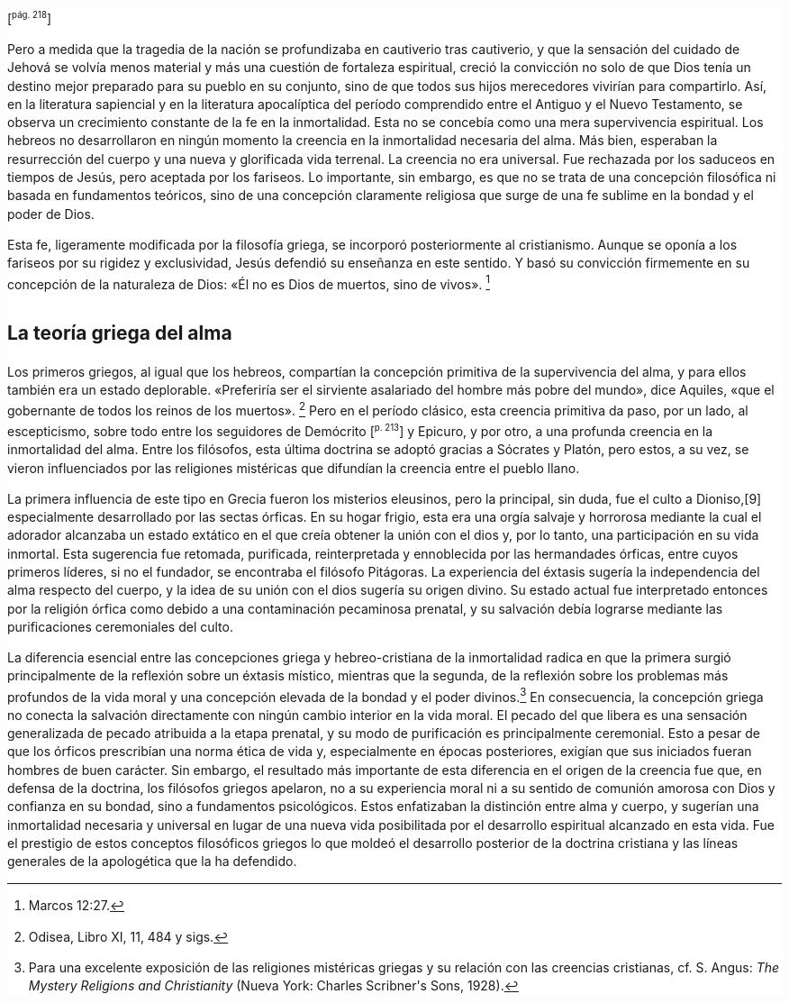 <span id="p218">[<sup><small>pág. 218</small></sup>]</span>

Pero a medida que la tragedia de la nación se profundizaba en cautiverio tras cautiverio, y que la sensación del cuidado de Jehová se volvía menos material y más una cuestión de fortaleza espiritual, creció la convicción no solo de que Dios tenía un destino mejor preparado para su pueblo en su conjunto, sino de que todos sus hijos merecedores vivirían para compartirlo. Así, en la literatura sapiencial y en la literatura apocalíptica del período comprendido entre el Antiguo y el Nuevo Testamento, se observa un crecimiento constante de la fe en la inmortalidad. Esta no se concebía como una mera supervivencia espiritual. Los hebreos no desarrollaron en ningún momento la creencia en la inmortalidad necesaria del alma. Más bien, esperaban la resurrección del cuerpo y una nueva y glorificada vida terrenal. La creencia no era universal. Fue rechazada por los saduceos en tiempos de Jesús, pero aceptada por los fariseos. Lo importante, sin embargo, es que no se trata de una concepción filosófica ni basada en fundamentos teóricos, sino de una concepción claramente religiosa que surge de una fe sublime en la bondad y el poder de Dios.

Esta fe, ligeramente modificada por la filosofía griega, se incorporó posteriormente al cristianismo. Aunque se oponía a los fariseos por su rigidez y exclusividad, Jesús defendió su enseñanza en este sentido. Y basó su convicción firmemente en su concepción de la naturaleza de Dios: «Él no es Dios de muertos, sino de vivos». [^7]

## La teoría griega del alma

Los primeros griegos, al igual que los hebreos, compartían la concepción primitiva de la supervivencia del alma, y ​​para ellos también era un estado deplorable. «Preferiría ser el sirviente asalariado del hombre más pobre del mundo», dice Aquiles, «que el gobernante de todos los reinos de los muertos». [^8] Pero en el período clásico, esta creencia primitiva da paso, por un lado, al escepticismo, sobre todo entre los seguidores de Demócrito <span id="p213">[<sup><small>p. 213</small></sup>]</span> y Epicuro, y por otro, a una profunda creencia en la inmortalidad del alma. Entre los filósofos, esta última doctrina se adoptó gracias a Sócrates y Platón, pero estos, a su vez, se vieron influenciados por las religiones mistéricas que difundían la creencia entre el pueblo llano.

La primera influencia de este tipo en Grecia fueron los misterios eleusinos, pero la principal, sin duda, fue el culto a Dioniso,[9] especialmente desarrollado por las sectas órficas. En su hogar frigio, esta era una orgía salvaje y horrorosa mediante la cual el adorador alcanzaba un estado extático en el que creía obtener la unión con el dios y, por lo tanto, una participación en su vida inmortal. Esta sugerencia fue retomada, purificada, reinterpretada y ennoblecida por las hermandades órficas, entre cuyos primeros líderes, si no el fundador, se encontraba el filósofo Pitágoras. La experiencia del éxtasis sugería la independencia del alma respecto del cuerpo, y la idea de su unión con el dios sugería su origen divino. Su estado actual fue interpretado entonces por la religión órfica como debido a una contaminación pecaminosa prenatal, y su salvación debía lograrse mediante las purificaciones ceremoniales del culto.

La diferencia esencial entre las concepciones griega y hebreo-cristiana de la inmortalidad radica en que la primera surgió principalmente de la reflexión sobre un éxtasis místico, mientras que la segunda, de la reflexión sobre los problemas más profundos de la vida moral y una concepción elevada de la bondad y el poder divinos.[^10] En consecuencia, la concepción griega no conecta la salvación directamente con ningún cambio interior en la vida moral. El pecado del que libera es una sensación generalizada de pecado atribuida a la etapa prenatal, y su modo de purificación es principalmente ceremonial. Esto a pesar de que los órficos prescribían una norma ética de vida y, especialmente en épocas posteriores, exigían que sus iniciados fueran hombres de buen carácter. Sin embargo, el resultado más importante de esta diferencia en el origen de la creencia fue que, en defensa de la doctrina, los filósofos griegos apelaron, no a su experiencia moral ni a su sentido de comunión amorosa con Dios y confianza en su bondad, sino a fundamentos psicológicos. Estos enfatizaban la distinción entre alma y cuerpo, y sugerían una inmortalidad necesaria y universal en lugar de una nueva vida posibilitada por el desarrollo espiritual alcanzado en esta vida. Fue el prestigio de estos conceptos filosóficos griegos lo que moldeó el desarrollo posterior de la doctrina cristiana y las líneas generales de la apologética que la ha defendido.


[^1]: Isaías 14:9-10.
[^2]: Isaías 38:18-19.
[^3]: Job 14:1s.
[^34]: Cap. 4. pies
[^5]: Sal. 49:10, 14, 15 (RV).
[^6]: Sal. 37.85.
[^7]: Marcos 12:27.
[^8]: Odisea, Libro XI, 11, 484 y sigs.
[^9]: El culto a Dioniso debe haber sembrado la primera semilla de la creencia en una vida inmortal del alma”. — Erwin Rohde: Psyche, traducido por WB Hillis (Nueva York: Harcourt, Brace & Co., 1925), pág. 255.
[^10]: Para una excelente exposición de las religiones mistéricas griegas y su relación con las creencias cristianas, cf. S. Angus: _The Mystery Religions and Christianity_ (Nueva York: Charles Scribner's Sons, 1928).
[^11]: De Anima» III, 5.
[^12]: Los representantes típicos de esta visión en el siglo XIX son Büchner, Spencer, Haeckel y Huxley.
[^13]: Loc. cit.,
[^14]: CW Morris: _Seis teorías de la mente_ (Chicago: University of Chicago Press, 1932).
[^15]: Loc. cit.
[^16]: _Principios psicológicos_, pág. 5.
[^17]: _Filosofía_ (Nueva York: WW Norton & Co., 1927), pág. 278.
[^18]: Se pueden encontrar ejemplos diferentes pero típicos de esta visión en el realismo de R. B. Perry (cf. su obra _Present Philosophical Tendencies_ [Nueva York: Longmans, Green & Co., 1912]) y en el instrumentalismo de John Dewey.
[^19]: Teorías de este tipo parecen derivar históricamente de la “psicología del acto” de Brentano.
[^20]: Morris Cohen: _Razón y naturaleza_ (Nueva York: Harcourt, Brace & Co., 1931), págs. 243-48.
[^21]: Por ejemplo, JS Haldane: _Las ciencias y la filosofía_ (Nueva York: Doubleday, Doran & Co., 1929).
[^22]: Este término no pretende ser envidioso, sino indicar el tipo de teoría que incluso el filósofo debe abandonar en sus asuntos prácticos ordinarios.
[^23]: Dewey: _Lógica: La teoría de la investigación_ (Nueva York; Henry Holt & Co., 1938). pág. 23.
[^24]: Dewey: _Experience and Nature_ (Chicago: Open Court Publishing Co., 1925), pág. 253. Esta afirmación se hace específicamente de las células vegetales, pero tanto la vida vegetal como la animal se describen en el mismo capítulo como “psicofísicas”.
[^25]: Ibíd., pág. 256: “Esta omnipresente presencia operativa del todo en la parte y de la parte en el todo constituye la susceptibilidad —la capacidad de sentir— ya sea que esta potencialidad se actualice o no en la vida vegetal”.
[^26]: Ibíd., pág. 255.
[^27]: Ibíd., pág. 268: “Sin embargo, las cualidades se vuelven específicamente efectivas en situaciones psicofísicas. Donde existe susceptibilidad animal, un rojo, un olor o un sonido pueden instigar un modo de acción determinado; tienen poder selectivo para mantener cierto patrón de organización energética. Tan sorprendente es este hecho que incluso podríamos definir la diferencia entre un cuerpo inanimado y uno vital y psicofísico, diciendo que este último responde a las cualidades y el primero no”. (Cursivas mías).
[^28]: Véase especialmente Experiencia y Naturaleza, págs. 262, 271, 272.
[^29]: Ibíd., pág. 262.
[^30]: Ibíd., pág. 166.
[^31]: _Seis teorías de la mente_, cap. 4.
[^32]: Las dos afirmaciones clásicas de esta postura se encuentran en el Tratado de Hume, 1:3:4 (“De la identidad personal”) y en el ensayo de William James, “¿Existe la conciencia?”, en sus _Ensayos sobre el empirismo radical_ (Nueva York: Longmans, Green & Co., 191*). Cf. también Perry: _Tendencias filosóficas actuales_, cap. 1a, y Morris: Seis teorías de la mente, cap. 4.
[^33]: Para una discusión más completa de estos puntos, véase mi artículo, “Funcionalismo y el acto intencional”, _Philosophical Review_, julio de 1940.
[^34]: Este encantador término fue acuñado por Whitehead.
[^35]: Lo mismo puede decirse de muchos de sus objetos; por ejemplo, un cambio de color ocurre en un lugar, pero no es un cambio de lugar.
[^36]: El término «sustancia», tal como se usa aquí, no conlleva ninguna de las definiciones tradicionales. Es simplemente una entidad postulada como fundamento de ese orden relacional manifestado por procesos físicos y mentales empíricamente discontinuos.
[^37]: Para un análisis más completo de esta cuestión, véase mi libro Realidad y valor, págs. 34 y siguientes.
[^38]: Como en el caso de ver luz blanca cuando un rayo de luz complejo estimula una gran variedad de terminaciones nerviosas, la mayoría de las cuales son susceptibles a una sola longitud de onda y, operando solas, producirían una experiencia de color.
[^39]: Si, como sugiere Dewey, la diferencia entre un cuerpo animado y uno inanimado radica en que el primero responde a cualidades mientras que el segundo no, entonces parecería necesario asumir que los procesos fisiológicos inconscientes del organismo animal superior implican una gran cantidad de sensaciones, por tenues y vagas que sean, de las cuales no existe una conciencia explícita. Esto es bastante probable. La conciencia humana (y la de otros animales superiores) es sumamente atenta; y la atención excluye grandes cantidades de sensaciones mientras se concentra en unos pocos detalles. Casos de ceguera psíquica y anomalías similares demuestran que incluso las sensaciones intensas, a las que normalmente se presta atención, pueden quedar excluidas del flujo central de la conciencia. Probablemente, incluso el sueño sea solo un caso generalizado y normal de ceguera psíquica periódica, que permite el descanso de las neuronas superiores mientras persisten las respuestas sensoriales simples. Por lo tanto, existen buenas razones para creer que dondequiera que haya vida (proceso vital) hay cierto grado de sensibilidad.
[^40]: Si esta es la naturaleza y el alcance de lo divino, entonces es obvio que existen, en cierto sentido, tantos dioses como personalidades morales. Sin embargo, en otro sentido —es decir, en calidad, intención y significado— Dios es uno y el mismo en todos nosotros. Un caso comparable es el de un libro. El Evangelio de Mateo, por ejemplo, es un solo libro; sin embargo, en otro sentido, es múltiple, pues se manifiesta y opera en millones de ejemplares, cada uno de los cuales es un libro.
[^41]: Para una exposición occidental de este tipo de visión, cf. Bernard Bosanquet: Value and Destiny of the Individual (Londres: The Macmillan Co., 1913).
[^42]: Para una crítica de este tipo de teoría, véase John Baillie: And the Life Everlasting (Nueva York: Charles Scribner's Sons, 1933), págs. 194-214. Para una exposición favorable, véase RW Sellars: Religion Coming of Age (Nueva York: The Macmillan Co., 1928), cap. ii.